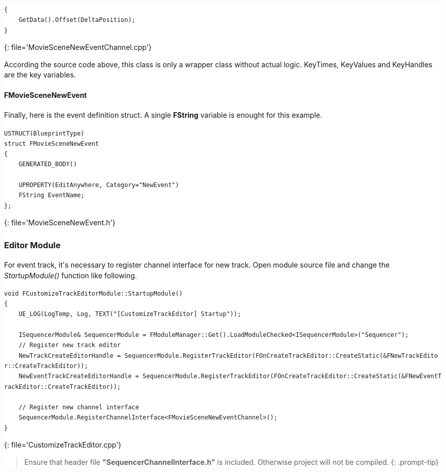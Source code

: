 ```
{
	GetData().Offset(DeltaPosition);
}
```
{: file='MovieSceneNewEventChannel.cpp'}

According the source code above, this class is only a wrapper class without actual logic. KeyTimes, KeyValues and KeyHandles are the key variables.

#### FMovieSceneNewEvent
Finally, here is the event definition struct. A single **FString** variable is enought for this example.

```
USTRUCT(BlueprintType)
struct FMovieSceneNewEvent
{
	GENERATED_BODY()

	UPROPERTY(EditAnywhere, Category="NewEvent")
	FString EventName;
};

```
{: file='MovieSceneNewEvent.h'}

### Editor Module
For event track, it's necessary to register channel interface for new track. Open module source file and change the *StartupModule()* function like following.

```
void FCustomizeTrackEditorModule::StartupModule()
{
	UE_LOG(LogTemp, Log, TEXT("[CustomizeTrackEditor] Startup"));

	ISequencerModule& SequencerModule = FModuleManager::Get().LoadModuleChecked<ISequencerModule>("Sequencer");
	// Register new track editor
	NewTrackCreateEditorHandle = SequencerModule.RegisterTrackEditor(FOnCreateTrackEditor::CreateStatic(&FNewTrackEditor::CreateTrackEditor));
	NewEventTrackCreateEditorHandle = SequencerModule.RegisterTrackEditor(FOnCreateTrackEditor::CreateStatic(&FNewEventTrackEditor::CreateTrackEditor));

	// Register new channel interface
	SequencerModule.RegisterChannelInterface<FMovieSceneNewEventChannel>();
}
```
{: file='CustomizeTrackEditor.cpp'}

> Ensure that header file **"SequencerChannelInterface.h"** is included. Otherwise project will not be compiled.
{: .prompt-tip}
